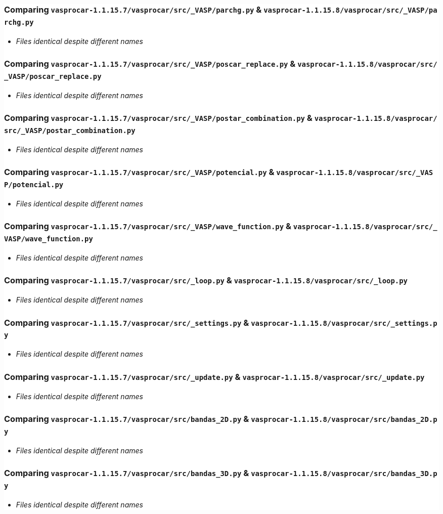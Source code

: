 ### Comparing `vasprocar-1.1.15.7/vasprocar/src/_VASP/parchg.py` & `vasprocar-1.1.15.8/vasprocar/src/_VASP/parchg.py`

 * *Files identical despite different names*

### Comparing `vasprocar-1.1.15.7/vasprocar/src/_VASP/poscar_replace.py` & `vasprocar-1.1.15.8/vasprocar/src/_VASP/poscar_replace.py`

 * *Files identical despite different names*

### Comparing `vasprocar-1.1.15.7/vasprocar/src/_VASP/postar_combination.py` & `vasprocar-1.1.15.8/vasprocar/src/_VASP/postar_combination.py`

 * *Files identical despite different names*

### Comparing `vasprocar-1.1.15.7/vasprocar/src/_VASP/potencial.py` & `vasprocar-1.1.15.8/vasprocar/src/_VASP/potencial.py`

 * *Files identical despite different names*

### Comparing `vasprocar-1.1.15.7/vasprocar/src/_VASP/wave_function.py` & `vasprocar-1.1.15.8/vasprocar/src/_VASP/wave_function.py`

 * *Files identical despite different names*

### Comparing `vasprocar-1.1.15.7/vasprocar/src/_loop.py` & `vasprocar-1.1.15.8/vasprocar/src/_loop.py`

 * *Files identical despite different names*

### Comparing `vasprocar-1.1.15.7/vasprocar/src/_settings.py` & `vasprocar-1.1.15.8/vasprocar/src/_settings.py`

 * *Files identical despite different names*

### Comparing `vasprocar-1.1.15.7/vasprocar/src/_update.py` & `vasprocar-1.1.15.8/vasprocar/src/_update.py`

 * *Files identical despite different names*

### Comparing `vasprocar-1.1.15.7/vasprocar/src/bandas_2D.py` & `vasprocar-1.1.15.8/vasprocar/src/bandas_2D.py`

 * *Files identical despite different names*

### Comparing `vasprocar-1.1.15.7/vasprocar/src/bandas_3D.py` & `vasprocar-1.1.15.8/vasprocar/src/bandas_3D.py`

 * *Files identical despite different names*

